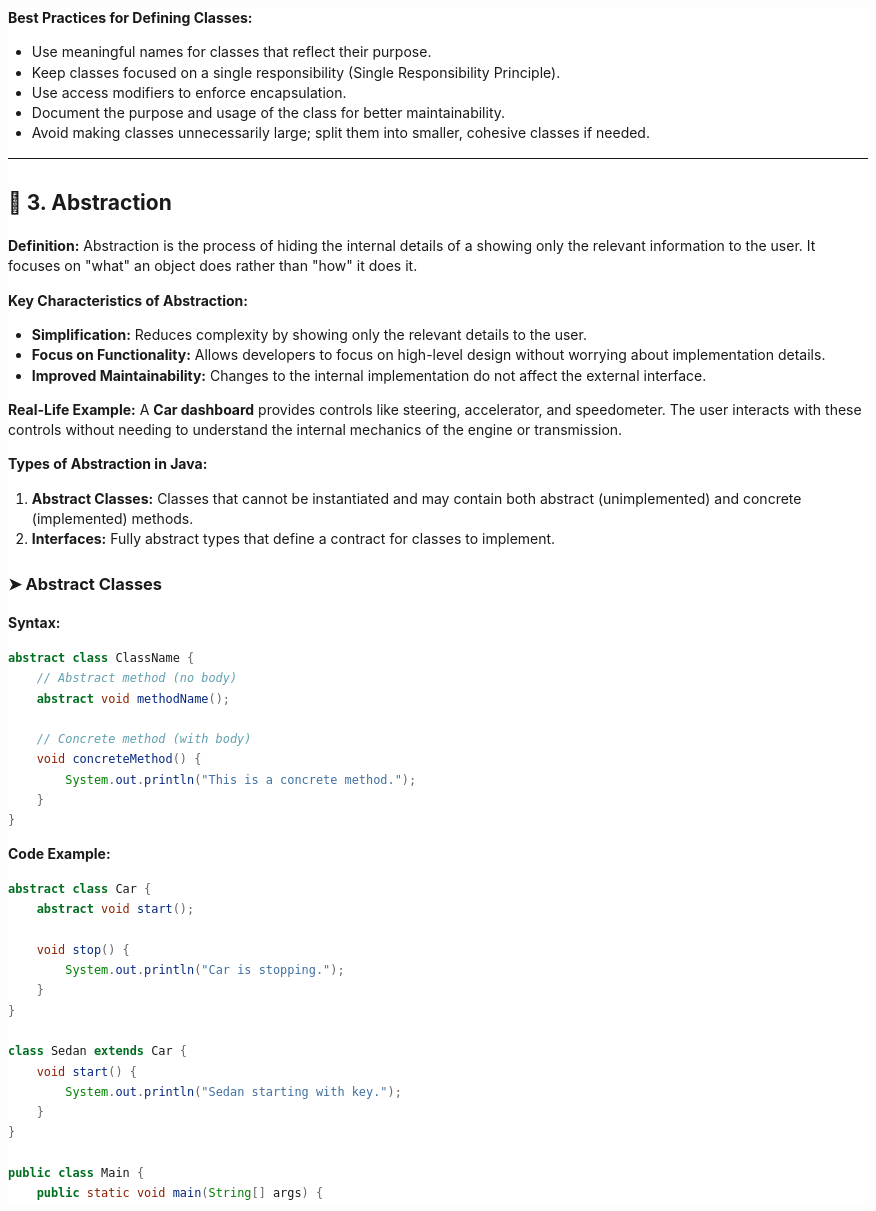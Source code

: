 **Best Practices for Defining Classes:**

- Use meaningful names for classes that reflect their purpose.
- Keep classes focused on a single responsibility (Single Responsibility Principle).
- Use access modifiers to enforce encapsulation.
- Document the purpose and usage of the class for better maintainability.
- Avoid making classes unnecessarily large; split them into smaller, cohesive classes if needed.

---

## 🔹 3. Abstraction

**Definition:** Abstraction is the process of hiding the internal details of a showing only the relevant information to the user. It focuses on "what" an object does rather than "how" it does it.

**Key Characteristics of Abstraction:**

- **Simplification:** Reduces complexity by showing only the relevant details to the user.
- **Focus on Functionality:** Allows developers to focus on high-level design without worrying about implementation details.
- **Improved Maintainability:** Changes to the internal implementation do not affect the external interface.

**Real-Life Example:** A **Car dashboard** provides controls like steering, accelerator, and speedometer. The user interacts with these controls without needing to understand the internal mechanics of the engine or transmission.

**Types of Abstraction in Java:**

1. **Abstract Classes:** Classes that cannot be instantiated and may contain both abstract (unimplemented) and concrete (implemented) methods.
2. **Interfaces:** Fully abstract types that define a contract for classes to implement.

### ➤ Abstract Classes

**Syntax:**

```java
abstract class ClassName {
    // Abstract method (no body)
    abstract void methodName();

    // Concrete method (with body)
    void concreteMethod() {
        System.out.println("This is a concrete method.");
    }
}
```

**Code Example:**

```java
abstract class Car {
    abstract void start();

    void stop() {
        System.out.println("Car is stopping.");
    }
}

class Sedan extends Car {
    void start() {
        System.out.println("Sedan starting with key.");
    }
}

public class Main {
    public static void main(String[] args) {
```
